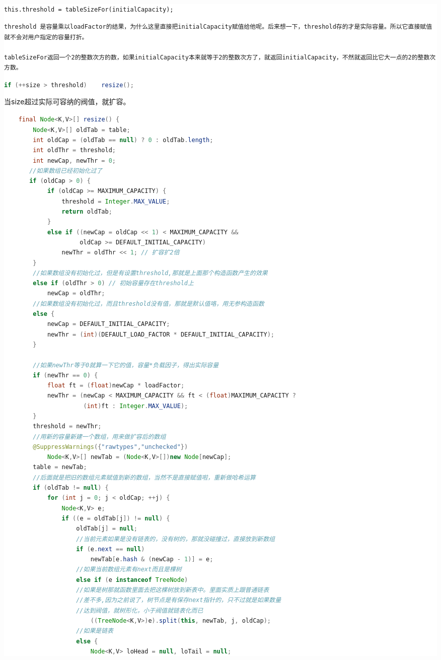 `this.threshold = tableSizeFor(initialCapacity);`

    threshold 是容量乘以loadFactor的结果，为什么这里直接把initialCapacity赋值给他呢。后来想一下，threshold存的才是实际容量。所以它直接赋值就不会对用户指定的容量打折。

    tableSizeFor返回一个2的整数次方的数，如果initialCapacity本来就等于2的整数次方了，就返回initialCapacity，不然就返回比它大一点的2的整数次方数。

```java
if (++size > threshold)    resize(); 
```
当size超过实际可容纳的阀值，就扩容。

```java
    final Node<K,V>[] resize() {
        Node<K,V>[] oldTab = table;
        int oldCap = (oldTab == null) ? 0 : oldTab.length;
        int oldThr = threshold;
        int newCap, newThr = 0;
       //如果数组已经初始化过了
       if (oldCap > 0) {
            if (oldCap >= MAXIMUM_CAPACITY) {
                threshold = Integer.MAX_VALUE;
                return oldTab;
            }
            else if ((newCap = oldCap << 1) < MAXIMUM_CAPACITY &&
                     oldCap >= DEFAULT_INITIAL_CAPACITY)
                newThr = oldThr << 1; // 扩容扩2倍
        }
        //如果数组没有初始化过，但是有设置threshold,那就是上面那个构造函数产生的效果
        else if (oldThr > 0) // 初始容量存在threshold上
            newCap = oldThr;
        //如果数组没有初始化过，而且threshold没有值，那就是默认值咯，用无参构造函数 
        else {               
            newCap = DEFAULT_INITIAL_CAPACITY;
            newThr = (int)(DEFAULT_LOAD_FACTOR * DEFAULT_INITIAL_CAPACITY);
        }
        
        //如果newThr等于0就算一下它的值，容量*负载因子，得出实际容量
        if (newThr == 0) {
            float ft = (float)newCap * loadFactor;
            newThr = (newCap < MAXIMUM_CAPACITY && ft < (float)MAXIMUM_CAPACITY ?
                      (int)ft : Integer.MAX_VALUE);
        }
        threshold = newThr;
        //用新的容量新建一个数组，用来做扩容后的数组
        @SuppressWarnings({"rawtypes","unchecked"})
            Node<K,V>[] newTab = (Node<K,V>[])new Node[newCap];
        table = newTab;
        //后面就是把旧的数组元素赋值到新的数组，当然不是直接赋值啦，重新做哈希运算
        if (oldTab != null) {
            for (int j = 0; j < oldCap; ++j) {
                Node<K,V> e;
                if ((e = oldTab[j]) != null) {
                    oldTab[j] = null;
                    //当前元素如果是没有链表的，没有树的，那就没碰撞过，直接放到新数组
                    if (e.next == null)
                        newTab[e.hash & (newCap - 1)] = e;
                    //如果当前数组元素有next而且是棵树
                    else if (e instanceof TreeNode)
                    //如果是树那就函数里面去把这棵树放到新表中。里面实质上跟普通链表
                    //差不多,因为之前说了，树节点是有保存next指针的，只不过就是如果数量
                    //达到阀值，就树形化，小于阀值就链表化而已 
                        ((TreeNode<K,V>)e).split(this, newTab, j, oldCap);
                    //如果是链表
                    else { 
                        Node<K,V> loHead = null, loTail = null;
```